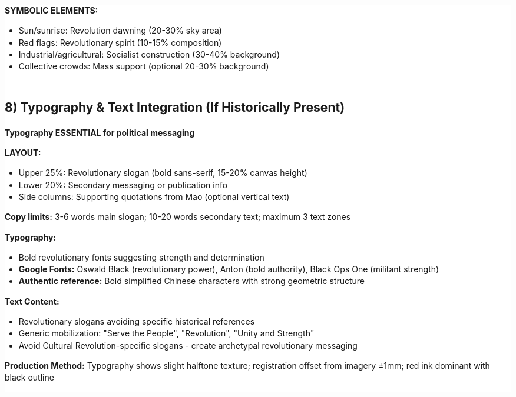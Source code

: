 **SYMBOLIC ELEMENTS:**

- Sun/sunrise: Revolution dawning (20-30% sky area)
- Red flags: Revolutionary spirit (10-15% composition)
- Industrial/agricultural: Socialist construction (30-40% background)
- Collective crowds: Mass support (optional 20-30% background)

------
## 8) Typography & Text Integration (If Historically Present)

**Typography ESSENTIAL for political messaging**

**LAYOUT:**

- Upper 25%: Revolutionary slogan (bold sans-serif, 15-20% canvas height)
- Lower 20%: Secondary messaging or publication info
- Side columns: Supporting quotations from Mao (optional vertical text)

**Copy limits:** 3-6 words main slogan; 10-20 words secondary text; maximum 3 text zones

**Typography:**

- Bold revolutionary fonts suggesting strength and determination
- **Google Fonts:** Oswald Black (revolutionary power), Anton (bold authority), Black Ops One (militant strength)
- **Authentic reference:** Bold simplified Chinese characters with strong geometric structure

**Text Content:**

- Revolutionary slogans avoiding specific historical references
- Generic mobilization: "Serve the People", "Revolution", "Unity and Strength"
- Avoid Cultural Revolution-specific slogans - create archetypal revolutionary messaging

**Production Method:** Typography shows slight halftone texture; registration offset from imagery ±1mm; red ink dominant with black outline

------

